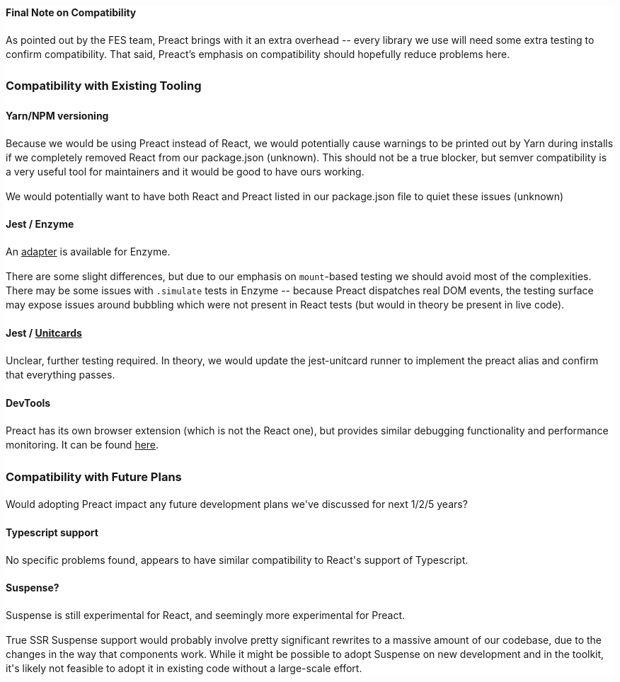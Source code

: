 #### Final Note on Compatibility

As pointed out by the FES team, Preact brings with it an extra overhead -- every library we use will need some extra testing to confirm compatibility. That said, Preact’s emphasis on compatibility should hopefully reduce problems here. 

### Compatibility with Existing Tooling

#### Yarn/NPM versioning

Because we would be using Preact instead of React, we would potentially cause warnings to be printed out by Yarn during installs if we completely removed React from our package.json (unknown). This should not be a true blocker, but semver compatibility is a very useful tool for maintainers and it would be good to have ours working.

We would potentially want to have both React and Preact listed in our package.json file to quiet these issues (unknown)

#### Jest / Enzyme

An [adapter](https://preactjs.com/guide/v10/unit-testing-with-enzyme) is available for Enzyme.

There are some slight differences, but due to our emphasis on `mount`-based testing we should avoid most of the complexities. There may be some issues with `.simulate` tests in Enzyme -- because Preact dispatches real DOM events, the testing surface may expose issues around bubbling which were not present in React tests (but would in theory be present in live code).

#### Jest / [Unitcards](#unitcards)

Unclear, further testing required. In theory, we would update the jest-unitcard runner to implement the preact alias and confirm that everything passes.

#### DevTools

Preact has its own browser extension (which is not the React one), but provides similar debugging functionality and performance monitoring. It can be found [here](https://preactjs.com/guide/v10/debugging/).


### Compatibility with Future Plans

Would adopting Preact impact any future development plans we've discussed for next 1/2/5 years?

#### Typescript support

No specific problems found, appears to have similar compatibility to React's support of Typescript.

#### Suspense?

Suspense is still experimental for React, and seemingly more experimental for Preact.

True SSR Suspense support would probably involve pretty significant rewrites to a massive amount of our codebase, due to the changes in the way that components work. While it might be possible to adopt Suspense on new development and in the toolkit, it's likely not feasible to adopt it in existing code without a large-scale effort.
